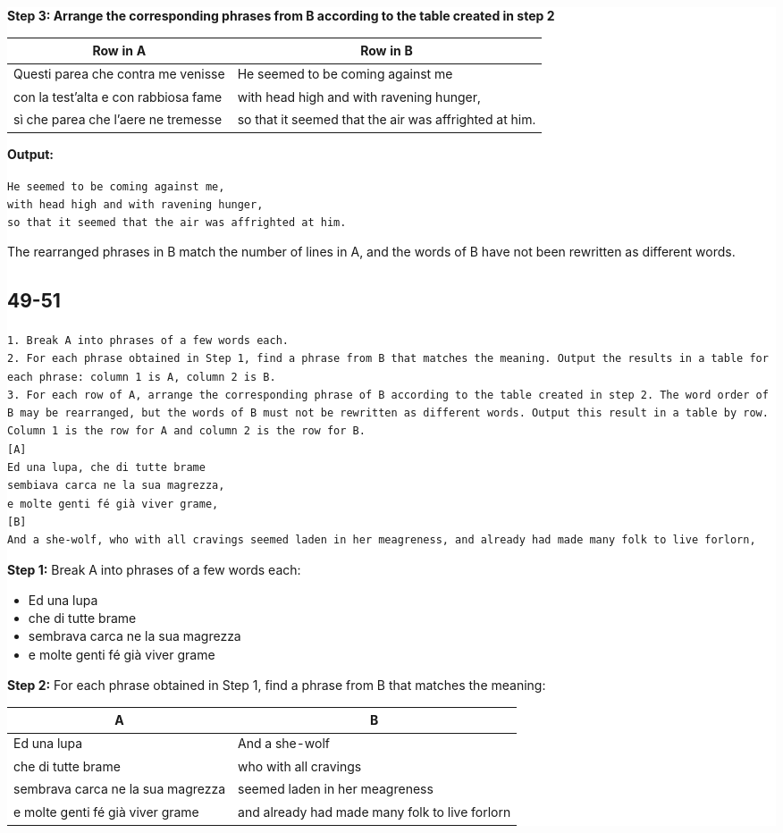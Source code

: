 **Step 3: Arrange the corresponding phrases from B according to the table created in step 2**

| Row in A | Row in B |
|---|---|
| Questi parea che contra me venisse | He seemed to be coming against me |
| con la test’alta e con rabbiosa fame | with head high and with ravening hunger, |
| sì che parea che l’aere ne tremesse | so that it seemed that the air was affrighted at him. |

**Output:**

```
He seemed to be coming against me,
with head high and with ravening hunger,
so that it seemed that the air was affrighted at him.
```

The rearranged phrases in B match the number of lines in A, and the words of B have not been rewritten as different words.

## 49-51

    1. Break A into phrases of a few words each.
    2. For each phrase obtained in Step 1, find a phrase from B that matches the meaning. Output the results in a table for each phrase: column 1 is A, column 2 is B.
    3. For each row of A, arrange the corresponding phrase of B according to the table created in step 2. The word order of B may be rearranged, but the words of B must not be rewritten as different words. Output this result in a table by row. Column 1 is the row for A and column 2 is the row for B.
    [A]
    Ed una lupa, che di tutte brame
    sembiava carca ne la sua magrezza,
    e molte genti fé già viver grame,
    [B]
    And a she-wolf, who with all cravings seemed laden in her meagreness, and already had made many folk to live forlorn,

**Step 1:** Break A into phrases of a few words each:

* Ed una lupa
* che di tutte brame
* sembrava carca ne la sua magrezza
* e molte genti fé già viver grame

**Step 2:** For each phrase obtained in Step 1, find a phrase from B that matches the meaning:

| A | B |
|---|---|
| Ed una lupa | And a she-wolf |
| che di tutte brame | who with all cravings |
| sembrava carca ne la sua magrezza | seemed laden in her meagreness |
| e molte genti fé già viver grame | and already had made many folk to live forlorn |

